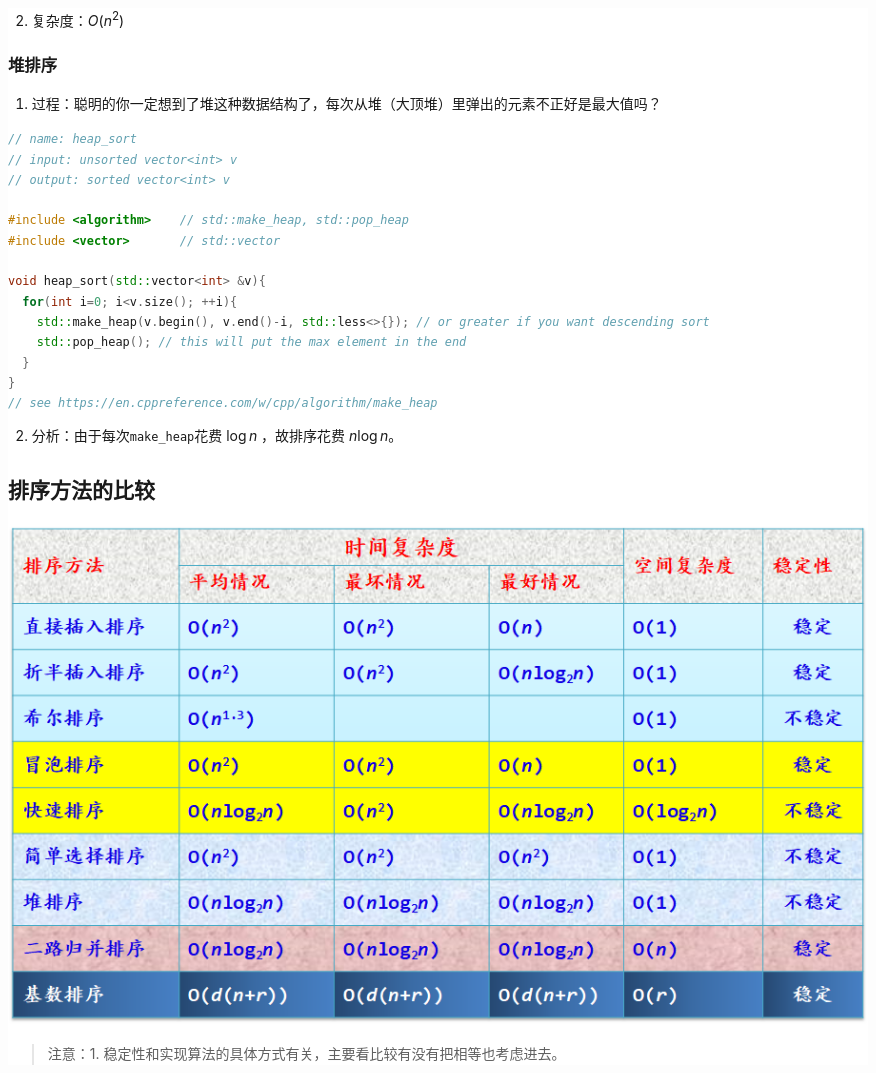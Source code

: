 2. 复杂度：$O(n^2)$

### 堆排序

1. 过程：聪明的你一定想到了堆这种数据结构了，每次从堆（大顶堆）里弹出的元素不正好是最大值吗？

```c++
// name: heap_sort
// input: unsorted vector<int> v
// output: sorted vector<int> v

#include <algorithm>    // std::make_heap, std::pop_heap
#include <vector>       // std::vector

void heap_sort(std::vector<int> &v){
  for(int i=0; i<v.size(); ++i){
    std::make_heap(v.begin(), v.end()-i, std::less<>{}); // or greater if you want descending sort
  	std::pop_heap(); // this will put the max element in the end
  }
}
// see https://en.cppreference.com/w/cpp/algorithm/make_heap
```

2. 分析：由于每次`make_heap`花费 $\log n$ ，故排序花费 $n\log n$。



## 排序方法的比较

![排序比较](排序比较.png)

> 注意：1. 稳定性和实现算法的具体方式有关，主要看比较有没有把相等也考虑进去。

